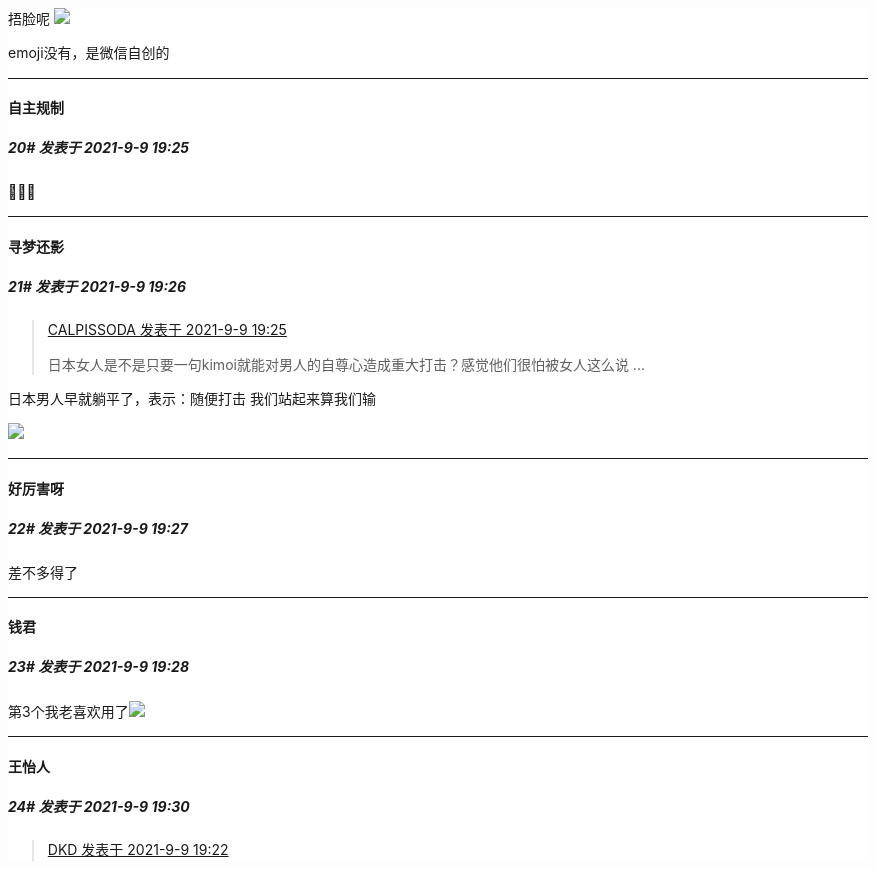 捂脸呢</blockquote>
<img src="https://dd-static.jd.com/ddimg/jfs/t1/72781/25/16731/768775/6139ef18Eb38c55de/10ed3fb378ae6121.png" referrerpolicy="no-referrer">


emoji没有，是微信自创的


*****

####  自主规制  
##### 20#       发表于 2021-9-9 19:25


🥺🥺🥺


*****

####  寻梦还影  
##### 21#       发表于 2021-9-9 19:26


<blockquote><a href="httphttps://bbs.saraba1st.com/2b/forum.php?mod=redirect&amp;goto=findpost&amp;pid=52683209&amp;ptid=2025487" target="_blank">CALPISSODA 发表于 2021-9-9 19:25</a>

日本女人是不是只要一句kimoi就能对男人的自尊心造成重大打击？感觉他们很怕被女人这么说 ...</blockquote>
日本男人早就躺平了，表示：随便打击 我们站起来算我们输

<img src="https://static.saraba1st.com/image/smiley/face2017/245.png" referrerpolicy="no-referrer">


*****

####  好厉害呀  
##### 22#       发表于 2021-9-9 19:27


差不多得了


*****

####  钱君  
##### 23#       发表于 2021-9-9 19:28


第3个我老喜欢用了<img src="https://static.saraba1st.com/image/smiley/face2017/067.png" referrerpolicy="no-referrer">


*****

####  王怡人  
##### 24#       发表于 2021-9-9 19:30


<blockquote><a href="httphttps://bbs.saraba1st.com/2b/forum.php?mod=redirect&amp;goto=findpost&amp;pid=52683165&amp;ptid=2025487" target="_blank">DKD 发表于 2021-9-9 19:22</a>

